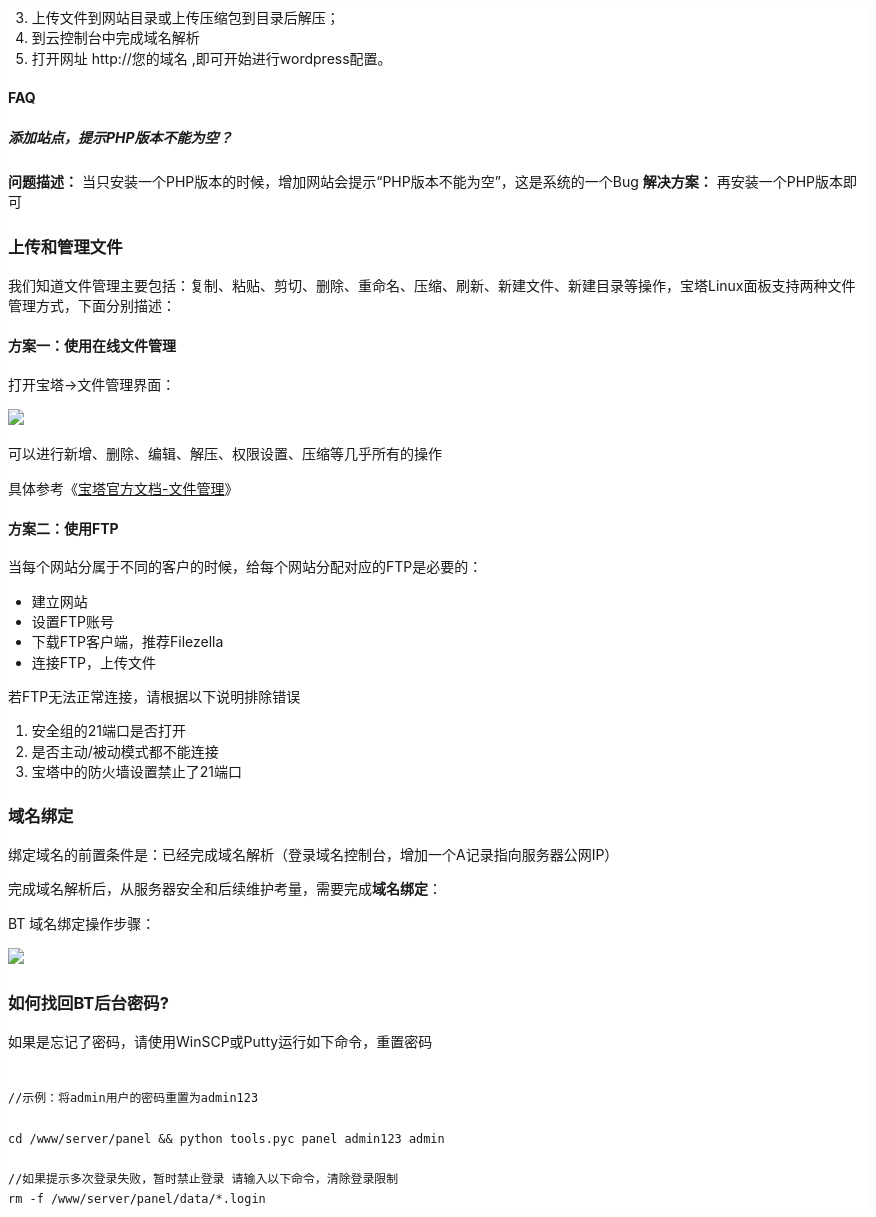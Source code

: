 3.  上传文件到网站目录或上传压缩包到目录后解压；
6.  到云控制台中完成域名解析
8.  打开网址 http://您的域名 ,即可开始进行wordpress配置。

#### FAQ

##### 添加站点，提示PHP版本不能为空？
**问题描述：** 当只安装一个PHP版本的时候，增加网站会提示“PHP版本不能为空”，这是系统的一个Bug
**解决方案：** 再安装一个PHP版本即可

### 上传和管理文件

我们知道文件管理主要包括：复制、粘贴、剪切、删除、重命名、压缩、刷新、新建文件、新建目录等操作，宝塔Linux面板支持两种文件管理方式，下面分别描述：

#### 方案一：使用在线文件管理

打开宝塔->文件管理界面：

![](http://libs.websoft9.com/Websoft9/DocsPicture/zh/btwin/bt-filemanage-websoft9.png)


可以进行新增、删除、编辑、解压、权限设置、压缩等几乎所有的操作

具体参考《[宝塔官方文档-文件管理](https://www.kancloud.cn/chudong/bt2017/424266)》

#### 方案二：使用FTP

当每个网站分属于不同的客户的时候，给每个网站分配对应的FTP是必要的：

* 建立网站
* 设置FTP账号
* 下载FTP客户端，推荐Filezella
* 连接FTP，上传文件

若FTP无法正常连接，请根据以下说明排除错误
1. 安全组的21端口是否打开
2. 是否主动/被动模式都不能连接
3. 宝塔中的防火墙设置禁止了21端口

### 域名绑定

绑定域名的前置条件是：已经完成域名解析（登录域名控制台，增加一个A记录指向服务器公网IP）  

完成域名解析后，从服务器安全和后续维护考量，需要完成**域名绑定**：

BT 域名绑定操作步骤：

![](http://libs.websoft9.com/Websoft9/DocsPicture/en/bt/bt-setdns-websoft9.png)


### 如何找回BT后台密码?

如果是忘记了密码，请使用WinSCP或Putty运行如下命令，重置密码
~~~

//示例：将admin用户的密码重置为admin123

cd /www/server/panel && python tools.pyc panel admin123 admin

//如果提示多次登录失败，暂时禁止登录 请输入以下命令，清除登录限制
rm -f /www/server/panel/data/*.login

~~~
